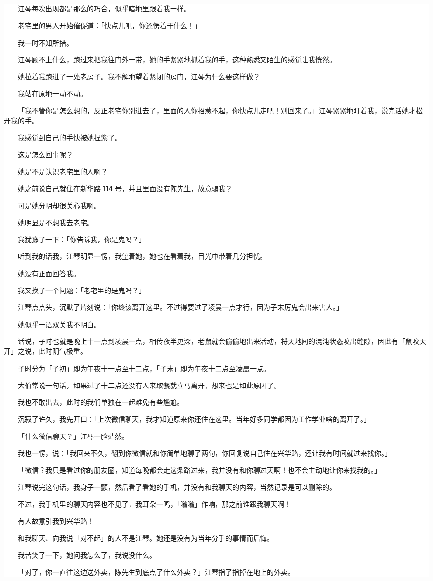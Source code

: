 &emsp;&emsp;江琴每次出现都是那么的巧合，似乎暗地里跟着我一样。  
  
&emsp;&emsp;老宅里的男人开始催促道：「快点儿吧，你还愣着干什么！」  
  
&emsp;&emsp;我一时不知所措。  
  
&emsp;&emsp;江琴顾不上什么，跑过来把我往门外一带，她的手紧紧地抓着我的手，这种熟悉又陌生的感觉让我恍然。  
  
&emsp;&emsp;她拉着我跑进了一处老房子。我不解地望着紧闭的房门，江琴为什么要这样做？  
  
&emsp;&emsp;我站在原地一动不动。  
  
&emsp;&emsp;「我不管你是怎么想的，反正老宅你别进去了，里面的人你招惹不起，你快点儿走吧！别回来了。」江琴紧紧地盯着我，说完话她才松开我的手。  
  
&emsp;&emsp;我感觉到自己的手快被她捏紫了。  
  
&emsp;&emsp;这是怎么回事呢？  
  
&emsp;&emsp;她是不是认识老宅里的人啊？  
  
&emsp;&emsp;她之前说自己就住在新华路 114 号，并且里面没有陈先生，故意骗我？  
  
&emsp;&emsp;可是她分明却很关心我啊。  
  
&emsp;&emsp;她明显是不想我去老宅。  
  
&emsp;&emsp;我犹豫了一下：「你告诉我，你是鬼吗？」  
  
&emsp;&emsp;听到我的话我，江琴明显一愣，我望着她，她也在看着我，目光中带着几分担忧。  
  
&emsp;&emsp;她没有正面回答我。  
  
&emsp;&emsp;我又换了一个问题：「老宅里的是鬼吗？」  
  
&emsp;&emsp;江琴点点头，沉默了片刻说：「你终该离开这里。不过得要过了凌晨一点才行，因为子末厉鬼会出来害人。」  
  
&emsp;&emsp;她似乎一语双关我不明白。  
  
&emsp;&emsp;话说，子时也就是晚上十一点到凌晨一点，相传夜半更深，老鼠就会偷偷地出来活动，将天地间的混沌状态咬出缝隙，因此有「鼠咬天开」之说，此时阴气极重。  
  
&emsp;&emsp;子时分为「子初」即为午夜十一点至十二点，「子末」即为午夜十二点至凌晨一点。  
  
&emsp;&emsp;大伯常说一句话，如果过了十二点还没有人来取餐就立马离开，想来也是如此原因了。  
  
&emsp;&emsp;我也不敢出去，此时的我们单独在一起难免有些尴尬。  
  
&emsp;&emsp;沉寂了许久，我先开口：「上次微信聊天，我才知道原来你还住在这里。当年好多同学都因为工作学业啥的离开了。」  
  
&emsp;&emsp;「什么微信聊天？」江琴一脸茫然。  
  
&emsp;&emsp;我也一愣，说：「我回来不久，翻到你微信就和你简单地聊了两句，你回复说自己住在兴华路，还让我有时间就过来找你。」  
  
&emsp;&emsp;「微信？我只是看过你的朋友圈，知道每晚都会走这条路过来，我并没有和你聊过天啊！也不会主动地让你来找我的。」   
  
&emsp;&emsp;江琴说完这句话，我身子一颤，然后看了看她的手机，并没有和我聊天的内容，当然记录是可以删除的。  
  
&emsp;&emsp;不过，我手机里的聊天内容也不见了，我耳朵一鸣，「嗡嗡」作响，那之前谁跟我聊天啊！  
  
&emsp;&emsp;有人故意引我到兴华路！  
  
&emsp;&emsp;和我聊天、向我说「对不起」的人不是江琴。她还是没有为当年分手的事情而后悔。  
  
&emsp;&emsp;我苦笑了一下，她问我怎么了，我说没什么。  
  
&emsp;&emsp;「对了，你一直往这边送外卖，陈先生到底点了什么外卖？」江琴指了指掉在地上的外卖。  
  